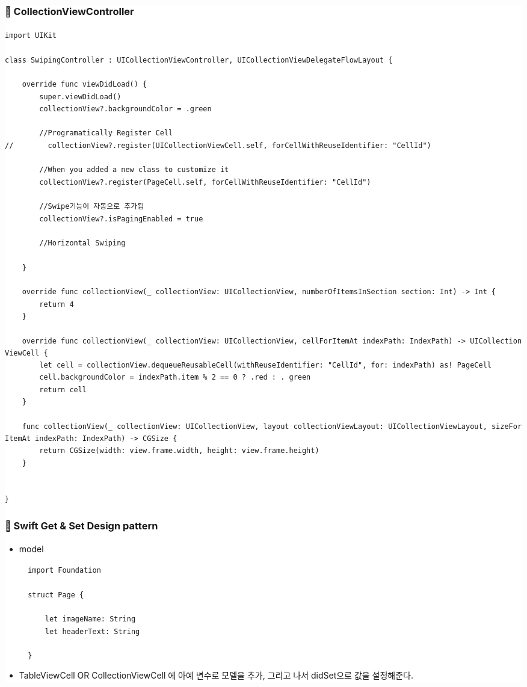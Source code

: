 ### 🔵 CollectionViewController

    import UIKit
    
    class SwipingController : UICollectionViewController, UICollectionViewDelegateFlowLayout {
     
        override func viewDidLoad() {
            super.viewDidLoad()
            collectionView?.backgroundColor = .green
            
            //Programatically Register Cell
    //        collectionView?.register(UICollectionViewCell.self, forCellWithReuseIdentifier: "CellId")
            
            //When you added a new class to customize it
            collectionView?.register(PageCell.self, forCellWithReuseIdentifier: "CellId")
            
            //Swipe기능이 자동으로 추가됨
            collectionView?.isPagingEnabled = true
        
            //Horizontal Swiping
            
        }
        
        override func collectionView(_ collectionView: UICollectionView, numberOfItemsInSection section: Int) -> Int {
            return 4 
        }
        
        override func collectionView(_ collectionView: UICollectionView, cellForItemAt indexPath: IndexPath) -> UICollectionViewCell {
            let cell = collectionView.dequeueReusableCell(withReuseIdentifier: "CellId", for: indexPath) as! PageCell
            cell.backgroundColor = indexPath.item % 2 == 0 ? .red : . green
            return cell
        }
        
        func collectionView(_ collectionView: UICollectionView, layout collectionViewLayout: UICollectionViewLayout, sizeForItemAt indexPath: IndexPath) -> CGSize {
            return CGSize(width: view.frame.width, height: view.frame.height)
        }
        
        
    }

### 🔵 Swift Get & Set Design pattern

- model

        import Foundation
        
        struct Page {
            
            let imageName: String
            let headerText: String
            
        }

- TableViewCell OR CollectionViewCell 에 아예 변수로 모델을 추가, 그리고 나서 didSet으로 값을 설정해준다.
